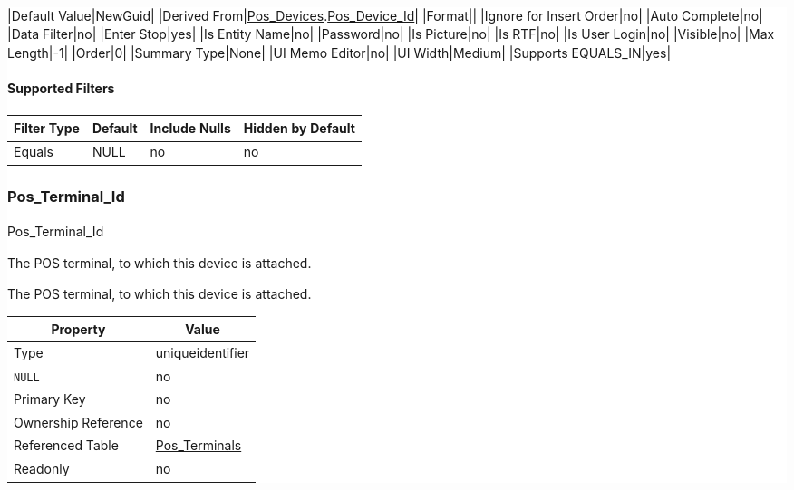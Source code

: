 |Default Value|NewGuid|
|Derived From|[Pos_Devices](Pos_Devices.md).[Pos_Device_Id](Pos_Devices.md#pos_device_id)|
|Format||
|Ignore for Insert Order|no|
|Auto Complete|no|
|Data Filter|no|
|Enter Stop|yes|
|Is Entity Name|no|
|Password|no|
|Is Picture|no|
|Is RTF|no|
|Is User Login|no|
|Visible|no|
|Max Length|-1|
|Order|0|
|Summary Type|None|
|UI Memo Editor|no|
|UI Width|Medium|
|Supports EQUALS_IN|yes|

#### Supported Filters

| Filter Type | Default |Include Nulls | Hidden by Default |
| - | - | - | - |
|Equals|NULL|no|no|

### Pos_Terminal_Id


Pos_Terminal_Id


The POS terminal, to which this device is attached.


The POS terminal, to which this device is attached.

| Property | Value |
| - | - |
|Type|uniqueidentifier|
|`NULL`|no|
|Primary Key|no|
|Ownership Reference|no|
|Referenced Table|[Pos_Terminals](Pos_Terminals.md)|
|Readonly|no|